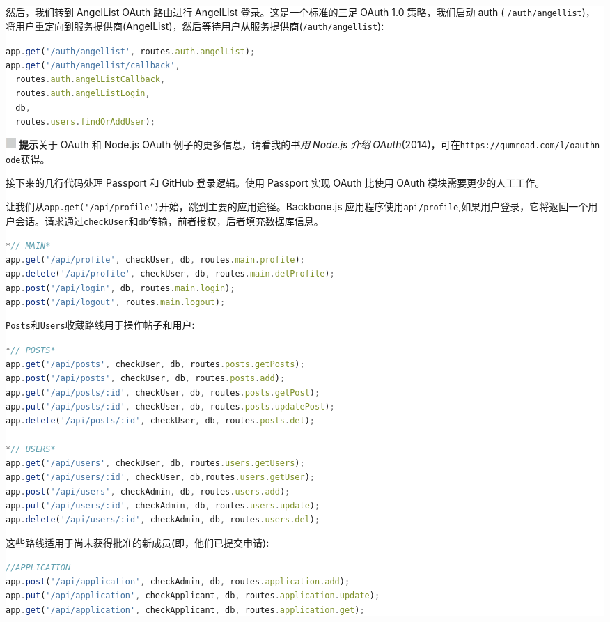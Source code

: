 然后，我们转到 AngelList OAuth 路由进行 AngelList 登录。这是一个标准的三足 OAuth 1.0 策略，我们启动 auth ( `/auth/angellist`)，将用户重定向到服务提供商(AngelList)，然后等待用户从服务提供商(`/auth/angellist`):

```js
app.get('/auth/angellist', routes.auth.angelList);
app.get('/auth/angellist/callback',
  routes.auth.angelListCallback,
  routes.auth.angelListLogin,
  db,
  routes.users.findOrAddUser);

```

![Image](img/sq.jpg) **提示**关于 OAuth 和 Node.js OAuth 例子的更多信息，请看我的书*用 Node.js 介绍 OAuth*(2014)，可在`https://gumroad.com/l/oauthnode`获得。

接下来的几行代码处理 Passport 和 GitHub 登录逻辑。使用 Passport 实现 OAuth 比使用 OAuth 模块需要更少的人工工作。

让我们从`app.get('/api/profile')`开始，跳到主要的应用途径。Backbone.js 应用程序使用`api/profile`,如果用户登录，它将返回一个用户会话。请求通过`checkUser`和`db`传输，前者授权，后者填充数据库信息。

```js
*// MAIN*
app.get('/api/profile', checkUser, db, routes.main.profile);
app.delete('/api/profile', checkUser, db, routes.main.delProfile);
app.post('/api/login', db, routes.main.login);
app.post('/api/logout', routes.main.logout);

```

`Posts`和`Users`收藏路线用于操作帖子和用户:

```js
*// POSTS*
app.get('/api/posts', checkUser, db, routes.posts.getPosts);
app.post('/api/posts', checkUser, db, routes.posts.add);
app.get('/api/posts/:id', checkUser, db, routes.posts.getPost);
app.put('/api/posts/:id', checkUser, db, routes.posts.updatePost);
app.delete('/api/posts/:id', checkUser, db, routes.posts.del);

*// USERS*
app.get('/api/users', checkUser, db, routes.users.getUsers);
app.get('/api/users/:id', checkUser, db,routes.users.getUser);
app.post('/api/users', checkAdmin, db, routes.users.add);
app.put('/api/users/:id', checkAdmin, db, routes.users.update);
app.delete('/api/users/:id', checkAdmin, db, routes.users.del);

```

这些路线适用于尚未获得批准的新成员(即，他们已提交申请):

```js
//APPLICATION
app.post('/api/application', checkAdmin, db, routes.application.add);
app.put('/api/application', checkApplicant, db, routes.application.update);
app.get('/api/application', checkApplicant, db, routes.application.get);

```
